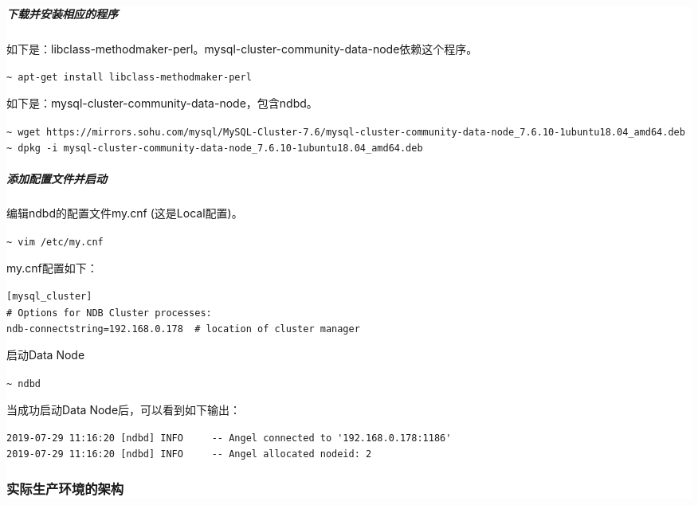 ##### 下载并安装相应的程序

如下是：libclass-methodmaker-perl。mysql-cluster-community-data-node依赖这个程序。
```
~ apt-get install libclass-methodmaker-perl
```

如下是：mysql-cluster-community-data-node，包含ndbd。
```
~ wget https://mirrors.sohu.com/mysql/MySQL-Cluster-7.6/mysql-cluster-community-data-node_7.6.10-1ubuntu18.04_amd64.deb
~ dpkg -i mysql-cluster-community-data-node_7.6.10-1ubuntu18.04_amd64.deb
```

##### 添加配置文件并启动

编辑ndbd的配置文件my.cnf (这是Local配置)。
```
~ vim /etc/my.cnf
```

my.cnf配置如下：
```
[mysql_cluster]
# Options for NDB Cluster processes:
ndb-connectstring=192.168.0.178  # location of cluster manager
```

启动Data Node
```
~ ndbd
```

当成功启动Data Node后，可以看到如下输出：
```
2019-07-29 11:16:20 [ndbd] INFO     -- Angel connected to '192.168.0.178:1186'
2019-07-29 11:16:20 [ndbd] INFO     -- Angel allocated nodeid: 2
```

### 实际生产环境的架构
